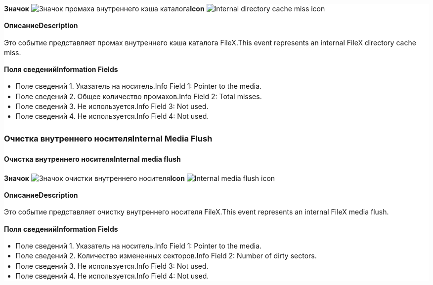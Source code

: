 <span data-ttu-id="d83b7-270">**Значок** ![Значок промаха внутреннего кэша каталога](./media/user-guide/fx-events/image2.png)</span><span class="sxs-lookup"><span data-stu-id="d83b7-270">**Icon** ![Internal directory cache miss icon](./media/user-guide/fx-events/image2.png)</span></span>

<span data-ttu-id="d83b7-271">**Описание**</span><span class="sxs-lookup"><span data-stu-id="d83b7-271">**Description**</span></span> 

<span data-ttu-id="d83b7-272">Это событие представляет промах внутреннего кэша каталога FileX.</span><span class="sxs-lookup"><span data-stu-id="d83b7-272">This event represents an internal FileX directory cache miss.</span></span>

<span data-ttu-id="d83b7-273">**Поля сведений**</span><span class="sxs-lookup"><span data-stu-id="d83b7-273">**Information Fields**</span></span>

- <span data-ttu-id="d83b7-274">Поле сведений 1. Указатель на носитель.</span><span class="sxs-lookup"><span data-stu-id="d83b7-274">Info Field 1: Pointer to the media.</span></span>
- <span data-ttu-id="d83b7-275">Поле сведений 2. Общее количество промахов.</span><span class="sxs-lookup"><span data-stu-id="d83b7-275">Info Field 2: Total misses.</span></span>
- <span data-ttu-id="d83b7-276">Поле сведений 3. Не используется.</span><span class="sxs-lookup"><span data-stu-id="d83b7-276">Info Field 3: Not used.</span></span>
- <span data-ttu-id="d83b7-277">Поле сведений 4. Не используется.</span><span class="sxs-lookup"><span data-stu-id="d83b7-277">Info Field 4: Not used.</span></span>

### <a name="internal-media-flush"></a><span data-ttu-id="d83b7-278">Очистка внутреннего носителя</span><span class="sxs-lookup"><span data-stu-id="d83b7-278">Internal Media Flush</span></span> 

#### <a name="internal-media-flush"></a><span data-ttu-id="d83b7-279">Очистка внутреннего носителя</span><span class="sxs-lookup"><span data-stu-id="d83b7-279">Internal media flush</span></span>

<span data-ttu-id="d83b7-280">**Значок** ![Значок очистки внутреннего носителя](./media/user-guide/fx-events/image3.png)</span><span class="sxs-lookup"><span data-stu-id="d83b7-280">**Icon** ![Internal media flush icon](./media/user-guide/fx-events/image3.png)</span></span>

<span data-ttu-id="d83b7-281">**Описание**</span><span class="sxs-lookup"><span data-stu-id="d83b7-281">**Description**</span></span>

<span data-ttu-id="d83b7-282">Это событие представляет очистку внутреннего носителя FileX.</span><span class="sxs-lookup"><span data-stu-id="d83b7-282">This event represents an internal FileX media flush.</span></span>

<span data-ttu-id="d83b7-283">**Поля сведений**</span><span class="sxs-lookup"><span data-stu-id="d83b7-283">**Information Fields**</span></span>

- <span data-ttu-id="d83b7-284">Поле сведений 1. Указатель на носитель.</span><span class="sxs-lookup"><span data-stu-id="d83b7-284">Info Field 1: Pointer to the media.</span></span>
- <span data-ttu-id="d83b7-285">Поле сведений 2. Количество измененных секторов.</span><span class="sxs-lookup"><span data-stu-id="d83b7-285">Info Field 2: Number of dirty sectors.</span></span>
- <span data-ttu-id="d83b7-286">Поле сведений 3. Не используется.</span><span class="sxs-lookup"><span data-stu-id="d83b7-286">Info Field 3: Not used.</span></span>
- <span data-ttu-id="d83b7-287">Поле сведений 4. Не используется.</span><span class="sxs-lookup"><span data-stu-id="d83b7-287">Info Field 4: Not used.</span></span>
